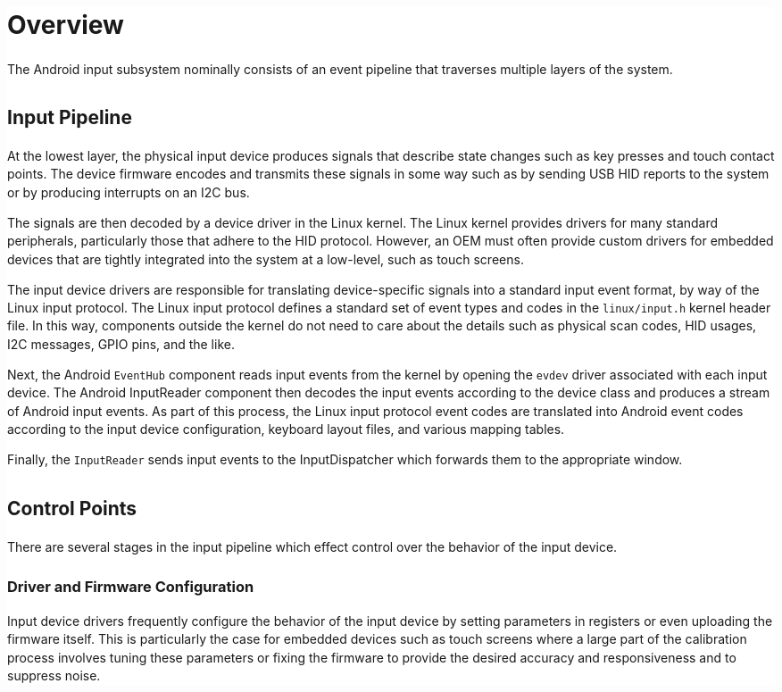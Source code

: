 

# Overview #

The Android input subsystem nominally consists of an event pipeline
that traverses multiple layers of the system.

## Input Pipeline ##

At the lowest layer, the physical input device produces signals that
describe state changes such as key presses and touch contact points.
The device firmware encodes and transmits these signals in some way
such as by sending USB HID reports to the system or by producing
interrupts on an I2C bus.

The signals are then decoded by a device driver in the Linux kernel.
The Linux kernel provides drivers for many standard peripherals,
particularly those that adhere to the HID protocol.  However, an OEM
must often provide custom drivers for embedded devices that are
tightly integrated into the system at a low-level, such as touch screens.

The input device drivers are responsible for translating device-specific
signals into a standard input event format, by way of the Linux
input protocol.  The Linux input protocol defines a standard set of
event types and codes in the `linux/input.h` kernel header file.
In this way, components outside the kernel do not need to care about
the details such as physical scan codes, HID usages, I2C messages,
GPIO pins, and the like.

Next, the Android `EventHub` component reads input events from the kernel
by opening the `evdev` driver associated with each input device.
The Android InputReader component then decodes the input events
according to the device class and produces a stream of Android input
events.  As part of this process, the Linux input protocol event codes
are translated into Android event codes according to the
input device configuration, keyboard layout files, and various
mapping tables.

Finally, the `InputReader` sends input events to the InputDispatcher
which forwards them to the appropriate window.

## Control Points ##

There are several stages in the input pipeline which effect control
over the behavior of the input device.

### Driver and Firmware Configuration ###

Input device drivers frequently configure the behavior of the input
device by setting parameters in registers or even uploading the
firmware itself.  This is particularly the case for embedded
devices such as touch screens where a large part of the calibration
process involves tuning these parameters or fixing the firmware
to provide the desired accuracy and responsiveness and to suppress
noise.
